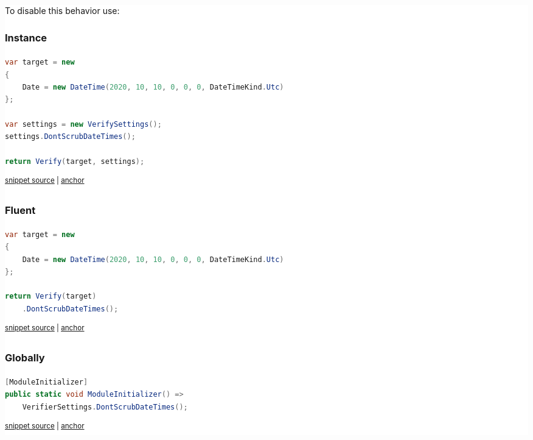 To disable this behavior use:


### Instance


<a id='snippet-DontScrubDateTimes'></a>
```cs
var target = new
{
    Date = new DateTime(2020, 10, 10, 0, 0, 0, DateTimeKind.Utc)
};

var settings = new VerifySettings();
settings.DontScrubDateTimes();

return Verify(target, settings);
```
<sup><a href='/src/Verify.Tests/Serialization/SerializationTests.cs#L1744-L1756' title='Snippet source file'>snippet source</a> | <a href='#snippet-DontScrubDateTimes' title='Start of snippet'>anchor</a></sup>



### Fluent


<a id='snippet-DontScrubDateTimesFluent'></a>
```cs
var target = new
{
    Date = new DateTime(2020, 10, 10, 0, 0, 0, DateTimeKind.Utc)
};

return Verify(target)
    .DontScrubDateTimes();
```
<sup><a href='/src/Verify.Tests/Serialization/SerializationTests.cs#L1762-L1772' title='Snippet source file'>snippet source</a> | <a href='#snippet-DontScrubDateTimesFluent' title='Start of snippet'>anchor</a></sup>



### Globally


<a id='snippet-DontScrubDateTimesGlobal'></a>
```cs
[ModuleInitializer]
public static void ModuleInitializer() =>
    VerifierSettings.DontScrubDateTimes();
```
<sup><a href='/src/Verify.Tests/Serialization/SerializationTests.cs#L1830-L1836' title='Snippet source file'>snippet source</a> | <a href='#snippet-DontScrubDateTimesGlobal' title='Start of snippet'>anchor</a></sup>

